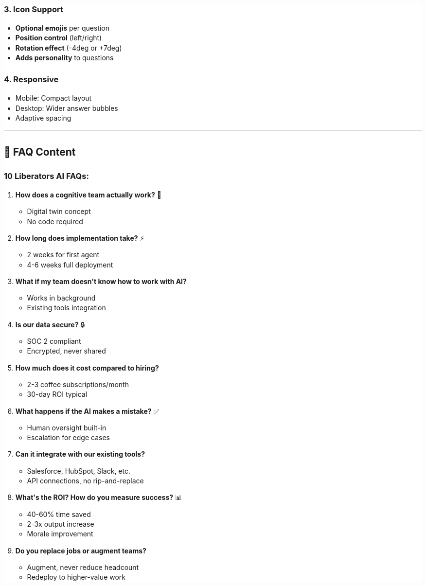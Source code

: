 ### **3. Icon Support**
- **Optional emojis** per question
- **Position control** (left/right)
- **Rotation effect** (-4deg or +7deg)
- **Adds personality** to questions

### **4. Responsive**
- Mobile: Compact layout
- Desktop: Wider answer bubbles
- Adaptive spacing

---

## 📐 FAQ Content

### **10 Liberators AI FAQs:**

1. **How does a cognitive team actually work?** 🤖
   - Digital twin concept
   - No code required

2. **How long does implementation take?** ⚡
   - 2 weeks for first agent
   - 4-6 weeks full deployment

3. **What if my team doesn't know how to work with AI?**
   - Works in background
   - Existing tools integration

4. **Is our data secure?** 🔒
   - SOC 2 compliant
   - Encrypted, never shared

5. **How much does it cost compared to hiring?**
   - 2-3 coffee subscriptions/month
   - 30-day ROI typical

6. **What happens if the AI makes a mistake?** ✅
   - Human oversight built-in
   - Escalation for edge cases

7. **Can it integrate with our existing tools?**
   - Salesforce, HubSpot, Slack, etc.
   - API connections, no rip-and-replace

8. **What's the ROI? How do you measure success?** 📊
   - 40-60% time saved
   - 2-3x output increase
   - Morale improvement

9. **Do you replace jobs or augment teams?**
   - Augment, never reduce headcount
   - Redeploy to higher-value work
